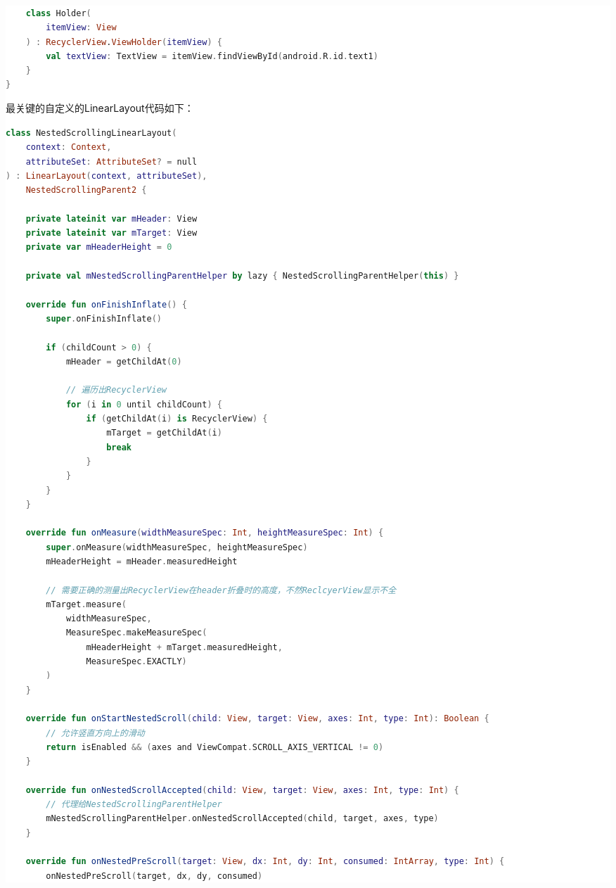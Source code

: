 ```kotlin
    class Holder(
        itemView: View
    ) : RecyclerView.ViewHolder(itemView) {
        val textView: TextView = itemView.findViewById(android.R.id.text1)
    }
}
```

最关键的自定义的LinearLayout代码如下：

```kotlin
class NestedScrollingLinearLayout(
    context: Context,
    attributeSet: AttributeSet? = null
) : LinearLayout(context, attributeSet),
    NestedScrollingParent2 {
    
    private lateinit var mHeader: View
    private lateinit var mTarget: View
    private var mHeaderHeight = 0

    private val mNestedScrollingParentHelper by lazy { NestedScrollingParentHelper(this) }

    override fun onFinishInflate() {
        super.onFinishInflate()

        if (childCount > 0) {
            mHeader = getChildAt(0)

            // 遍历出RecyclerView
            for (i in 0 until childCount) {
                if (getChildAt(i) is RecyclerView) {
                    mTarget = getChildAt(i)
                    break
                }
            }
        }
    }

    override fun onMeasure(widthMeasureSpec: Int, heightMeasureSpec: Int) {
        super.onMeasure(widthMeasureSpec, heightMeasureSpec)
        mHeaderHeight = mHeader.measuredHeight

        // 需要正确的测量出RecyclerView在header折叠时的高度，不然ReclcyerView显示不全
        mTarget.measure(
            widthMeasureSpec,
            MeasureSpec.makeMeasureSpec(
                mHeaderHeight + mTarget.measuredHeight,
                MeasureSpec.EXACTLY)
        )
    }

    override fun onStartNestedScroll(child: View, target: View, axes: Int, type: Int): Boolean {
        // 允许竖直方向上的滑动
        return isEnabled && (axes and ViewCompat.SCROLL_AXIS_VERTICAL != 0)
    }

    override fun onNestedScrollAccepted(child: View, target: View, axes: Int, type: Int) {
        // 代理给NestedScrollingParentHelper
        mNestedScrollingParentHelper.onNestedScrollAccepted(child, target, axes, type)
    }

    override fun onNestedPreScroll(target: View, dx: Int, dy: Int, consumed: IntArray, type: Int) {
        onNestedPreScroll(target, dx, dy, consumed)
```